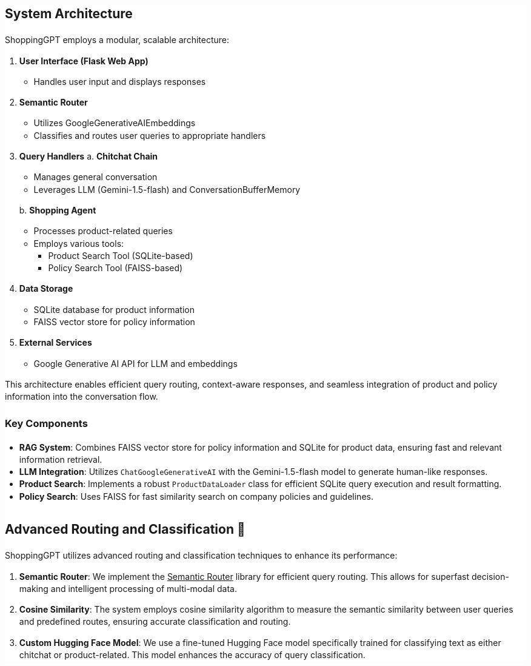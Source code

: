 
## System Architecture

ShoppingGPT employs a modular, scalable architecture:

1. **User Interface (Flask Web App)**
   - Handles user input and displays responses

2. **Semantic Router**
   - Utilizes GoogleGenerativeAIEmbeddings
   - Classifies and routes user queries to appropriate handlers

3. **Query Handlers**
   a. **Chitchat Chain**
      - Manages general conversation
      - Leverages LLM (Gemini-1.5-flash) and ConversationBufferMemory
   
   b. **Shopping Agent**
      - Processes product-related queries
      - Employs various tools:
        - Product Search Tool (SQLite-based)
        - Policy Search Tool (FAISS-based)

4. **Data Storage**
   - SQLite database for product information
   - FAISS vector store for policy information

5. **External Services**
   - Google Generative AI API for LLM and embeddings

This architecture enables efficient query routing, context-aware responses, and seamless integration of product and policy information into the conversation flow.


### Key Components

- **RAG System**: Combines FAISS vector store for policy information and SQLite for product data, ensuring fast and relevant information retrieval.
- **LLM Integration**: Utilizes `ChatGoogleGenerativeAI` with the Gemini-1.5-flash model to generate human-like responses.
- **Product Search**: Implements a robust `ProductDataLoader` class for efficient SQLite query execution and result formatting.
- **Policy Search**: Uses FAISS for fast similarity search on company policies and guidelines.

## Advanced Routing and Classification 🧭

ShoppingGPT utilizes advanced routing and classification techniques to enhance its performance:

1. **Semantic Router**: We implement the [Semantic Router](https://github.com/aurelio-labs/semantic-router) library for efficient query routing. This allows for superfast decision-making and intelligent processing of multi-modal data.

2. **Cosine Similarity**: The system employs cosine similarity algorithm to measure the semantic similarity between user queries and predefined routes, ensuring accurate classification and routing.

3. **Custom Hugging Face Model**: We use a fine-tuned Hugging Face model specifically trained for classifying text as either chitchat or product-related. This model enhances the accuracy of query classification.
